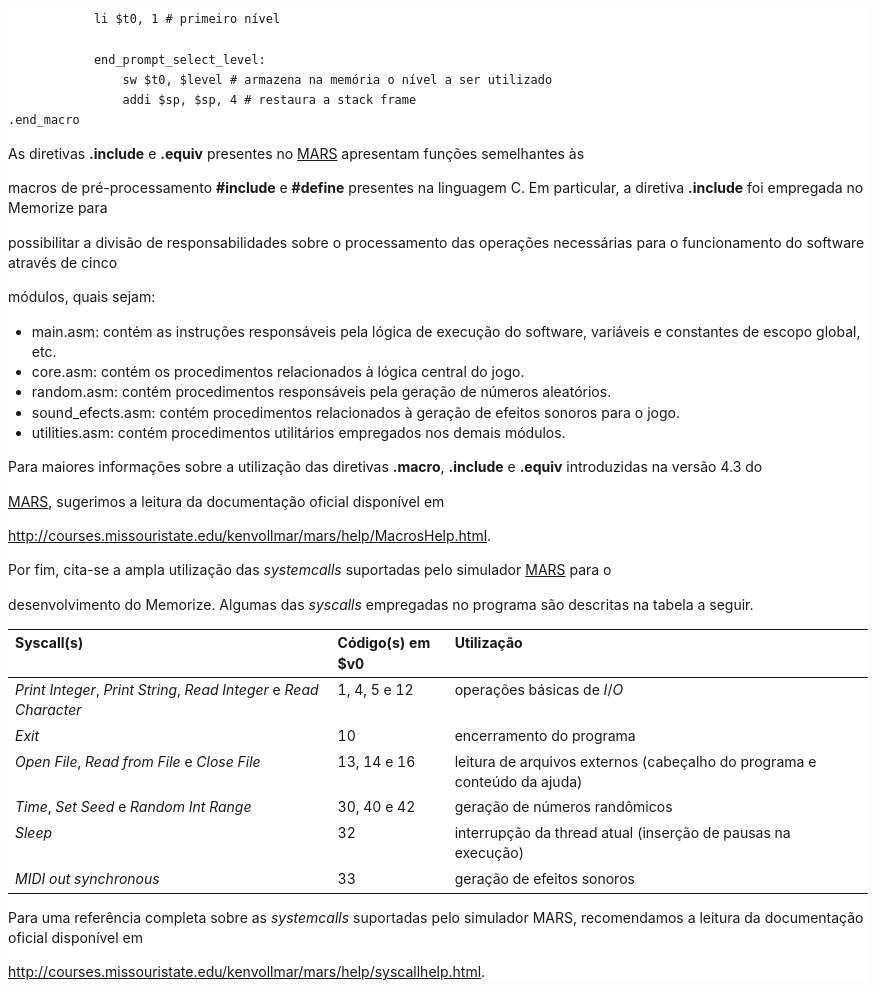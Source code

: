 ```
			li $t0, 1 # primeiro nível

			end_prompt_select_level:
				sw $t0, $level # armazena na memória o nível a ser utilizado 
				addi $sp, $sp, 4 # restaura a stack frame  
.end_macro
```


As diretivas **.include** e **.equiv** presentes no [MARS](http://courses.missouristate.edu/kenvollmar/mars/) apresentam funções semelhantes às

macros de pré-processamento **#include** e **#define** presentes na linguagem C. Em particular, a diretiva **.include** foi empregada no Memorize para

possibilitar a divisão de responsabilidades sobre o processamento das operações necessárias para o funcionamento do software através de cinco

módulos, quais sejam:
  * main.asm: contém as instruções responsáveis pela lógica de execução do software, variáveis e constantes de escopo global, etc.
  * core.asm: contém os procedimentos relacionados à lógica central do jogo.
  * random.asm: contém procedimentos responsáveis pela geração de números aleatórios.
  * sound\_efects.asm: contém procedimentos relacionados à geração de efeitos sonoros para o jogo.
  * utilities.asm: contém procedimentos utilitários empregados nos demais módulos.


Para maiores informações sobre a utilização das diretivas **.macro**, **.include** e **.equiv** introduzidas na versão 4.3 do

[MARS](http://courses.missouristate.edu/kenvollmar/mars/), sugerimos a leitura da documentação oficial disponível em

http://courses.missouristate.edu/kenvollmar/mars/help/MacrosHelp.html.


Por fim, cita-se a ampla utilização das _systemcalls_ suportadas pelo simulador [MARS](http://courses.missouristate.edu/kenvollmar/mars/) para o

desenvolvimento do Memorize. Algumas das _syscalls_ empregadas no programa são descritas na tabela a seguir.

| **Syscall(s)** | **Código(s) em $v0** | **Utilização** |
|:---------------|:----------------------|:-----------------|
| _Print Integer_, _Print String_, _Read Integer_ e _Read Character_ | 1, 4, 5 e 12 | operações básicas de _I_/_O_ |
| _Exit_ | 10 | encerramento do programa |
| _Open File_, _Read from File_ e _Close File_ | 13, 14 e 16 | leitura de arquivos externos (cabeçalho do programa e conteúdo da ajuda) |
| _Time_, _Set Seed_ e _Random Int Range_ | 30, 40 e 42 | geração de números randômicos |
| _Sleep_ | 32 | interrupção da thread atual (inserção de pausas na execução) |
| _MIDI out synchronous_ | 33 | geração de efeitos sonoros |


Para uma referência completa sobre as _systemcalls_ suportadas pelo simulador MARS, recomendamos a leitura da documentação oficial disponível em

http://courses.missouristate.edu/kenvollmar/mars/help/syscallhelp.html.
